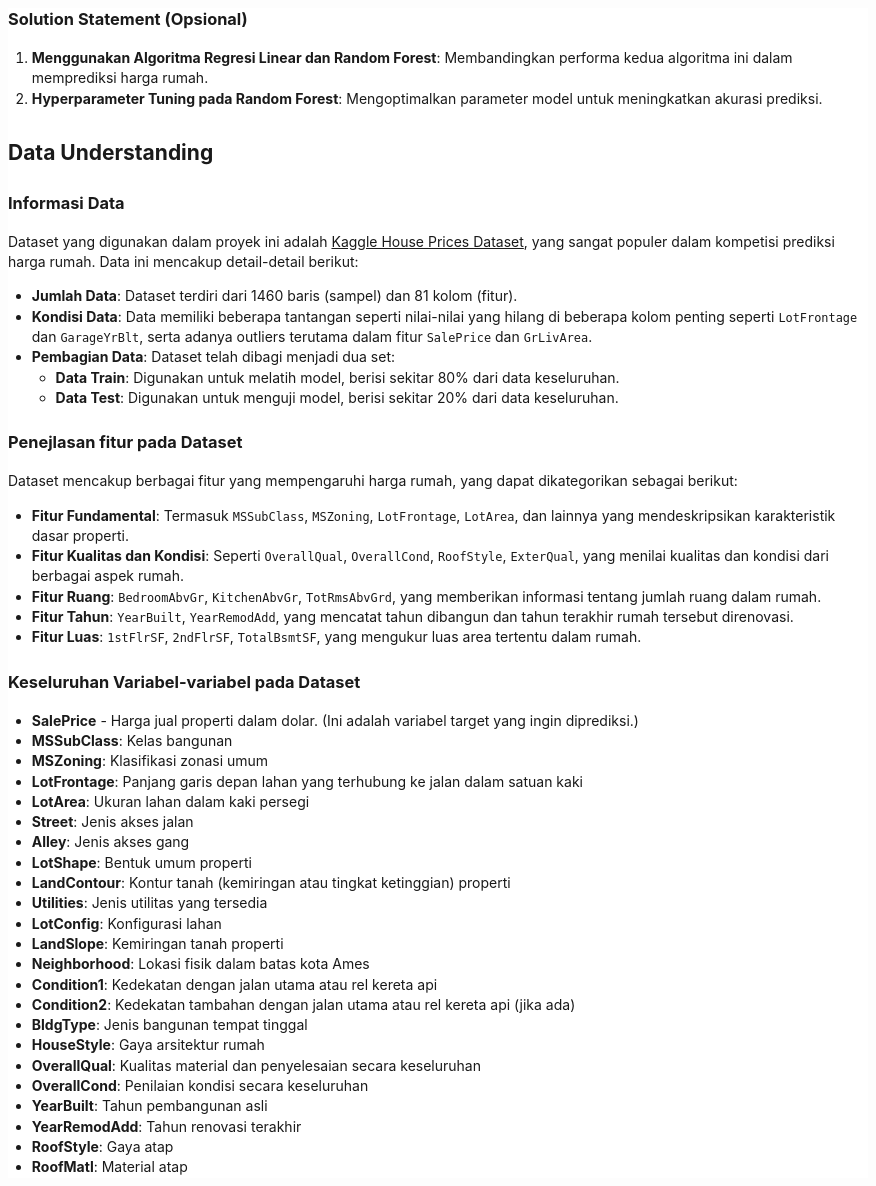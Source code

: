 ### Solution Statement (Opsional)
1. **Menggunakan Algoritma Regresi Linear dan Random Forest**: Membandingkan performa kedua algoritma ini dalam memprediksi harga rumah.
2. **Hyperparameter Tuning pada Random Forest**: Mengoptimalkan parameter model untuk meningkatkan akurasi prediksi.

## Data Understanding

### Informasi Data

Dataset yang digunakan dalam proyek ini adalah [Kaggle House Prices Dataset](https://www.kaggle.com/c/house-prices-advanced-regression-techniques/data), yang sangat populer dalam kompetisi prediksi harga rumah. Data ini mencakup detail-detail berikut:

- **Jumlah Data**: Dataset terdiri dari 1460 baris (sampel) dan 81 kolom (fitur).
- **Kondisi Data**: Data memiliki beberapa tantangan seperti nilai-nilai yang hilang di beberapa kolom penting seperti `LotFrontage` dan `GarageYrBlt`, serta adanya outliers terutama dalam fitur `SalePrice` dan `GrLivArea`.
- **Pembagian Data**: Dataset telah dibagi menjadi dua set: 
    - **Data Train**: Digunakan untuk melatih model, berisi sekitar 80% dari data keseluruhan.
    - **Data Test**: Digunakan untuk menguji model, berisi sekitar 20% dari data keseluruhan.

### Penejlasan fitur pada Dataset

Dataset mencakup berbagai fitur yang mempengaruhi harga rumah, yang dapat dikategorikan sebagai berikut:

- **Fitur Fundamental**: Termasuk `MSSubClass`, `MSZoning`, `LotFrontage`, `LotArea`, dan lainnya yang mendeskripsikan karakteristik dasar properti.
- **Fitur Kualitas dan Kondisi**: Seperti `OverallQual`, `OverallCond`, `RoofStyle`, `ExterQual`, yang menilai kualitas dan kondisi dari berbagai aspek rumah.
- **Fitur Ruang**: `BedroomAbvGr`, `KitchenAbvGr`, `TotRmsAbvGrd`, yang memberikan informasi tentang jumlah ruang dalam rumah.
- **Fitur Tahun**: `YearBuilt`, `YearRemodAdd`, yang mencatat tahun dibangun dan tahun terakhir rumah tersebut direnovasi.
- **Fitur Luas**: `1stFlrSF`, `2ndFlrSF`, `TotalBsmtSF`, yang mengukur luas area tertentu dalam rumah.

### Keseluruhan Variabel-variabel pada Dataset
- **SalePrice** - Harga jual properti dalam dolar. (Ini adalah variabel target yang ingin diprediksi.)
- **MSSubClass**: Kelas bangunan
- **MSZoning**: Klasifikasi zonasi umum
- **LotFrontage**: Panjang garis depan lahan yang terhubung ke jalan dalam satuan kaki
- **LotArea**: Ukuran lahan dalam kaki persegi
- **Street**: Jenis akses jalan
- **Alley**: Jenis akses gang
- **LotShape**: Bentuk umum properti
- **LandContour**: Kontur tanah (kemiringan atau tingkat ketinggian) properti
- **Utilities**: Jenis utilitas yang tersedia
- **LotConfig**: Konfigurasi lahan
- **LandSlope**: Kemiringan tanah properti
- **Neighborhood**: Lokasi fisik dalam batas kota Ames
- **Condition1**: Kedekatan dengan jalan utama atau rel kereta api
- **Condition2**: Kedekatan tambahan dengan jalan utama atau rel kereta api (jika ada)
- **BldgType**: Jenis bangunan tempat tinggal
- **HouseStyle**: Gaya arsitektur rumah
- **OverallQual**: Kualitas material dan penyelesaian secara keseluruhan
- **OverallCond**: Penilaian kondisi secara keseluruhan
- **YearBuilt**: Tahun pembangunan asli
- **YearRemodAdd**: Tahun renovasi terakhir
- **RoofStyle**: Gaya atap
- **RoofMatl**: Material atap